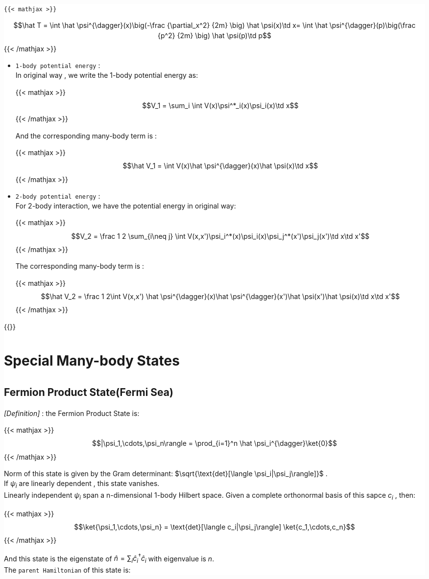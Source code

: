     {{< mathjax >}}
$$\hat T = \int \hat \psi^{\dagger}(x)\big(-\frac {\partial_x^2} {2m} \big) \hat \psi(x)\td x= \int \hat \psi^{\dagger}(p)\big(\frac {p^2} {2m} \big) \hat \psi(p)\td p$$
{{< /mathjax >}}

-   `1-body potential energy` : <br>
    In original way , we write the 1-body potential energy as:

    {{< mathjax >}}
$$V_1 = \sum_i \int V(x)\psi^*_i(x)\psi_i(x)\td x$$
{{< /mathjax >}}

    And the corresponding many-body term is :

    {{< mathjax >}}
$$\hat V_1 = \int V(x)\hat \psi^{\dagger}(x)\hat \psi(x)\td x$$
{{< /mathjax >}}

-   `2-body potential energy` : <br>
    For 2-body interaction, we have the potential energy in original way:

    {{< mathjax >}}
$$V_2 = \frac 1 2 \sum_{i\neq j} \int V(x,x')\psi_i^*(x)\psi_i(x)\psi_j^*(x')\psi_j(x')\td x\td x'$$
{{< /mathjax >}}

    The corresponding many-body term is :

    {{< mathjax >}}
$$\hat V_2 = \frac 1 2\int V(x,x') \hat \psi^{\dagger}(x)\hat \psi^{\dagger}(x')\hat \psi(x')\hat \psi(x)\td x\td x'$$
{{< /mathjax >}}

{{</fold>}}

# Special Many-body States

## Fermion Product State(Fermi Sea)

<em>[Definition]</em> : the Fermion Product State is:

{{< mathjax >}}
$$|\psi_1,\cdots,\psi_n\rangle = \prod_{i=1}^n \hat \psi_i^{\dagger}\ket{0}$$
{{< /mathjax >}}

Norm of this state is given by the Gram determinant: $\sqrt{\text{det}[\langle \psi_i|\psi_j\rangle]}$ . <br>
If $\psi_i$ are linearly dependent , this state vanishes. <br>
Linearly independent $\psi_i$ span a n-dimensional 1-body Hilbert space. Given a complete orthonormal basis of this sapce $c_i$ , then:

{{< mathjax >}}
$$\ket{\psi_1,\cdots,\psi_n} = \text{det}[\langle c_i|\psi_j\rangle] \ket{c_1,\cdots,c_n}$$
{{< /mathjax >}}

And this state is the eigenstate of $\hat n=\sum_i \hat c_i^{\dagger}\hat c_i$ with eigenvalue is $n$. <br>
The `parent Hamiltonian` of this state is:
